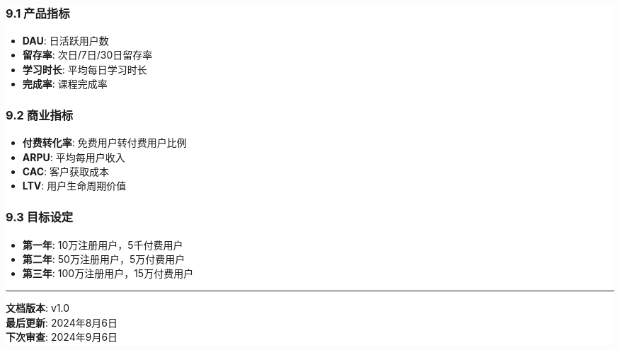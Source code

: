 ### 9.1 产品指标
- **DAU**: 日活跃用户数
- **留存率**: 次日/7日/30日留存率
- **学习时长**: 平均每日学习时长
- **完成率**: 课程完成率

### 9.2 商业指标
- **付费转化率**: 免费用户转付费用户比例
- **ARPU**: 平均每用户收入
- **CAC**: 客户获取成本
- **LTV**: 用户生命周期价值

### 9.3 目标设定
- **第一年**: 10万注册用户，5千付费用户
- **第二年**: 50万注册用户，5万付费用户
- **第三年**: 100万注册用户，15万付费用户

---

**文档版本**: v1.0  
**最后更新**: 2024年8月6日  
**下次审查**: 2024年9月6日
